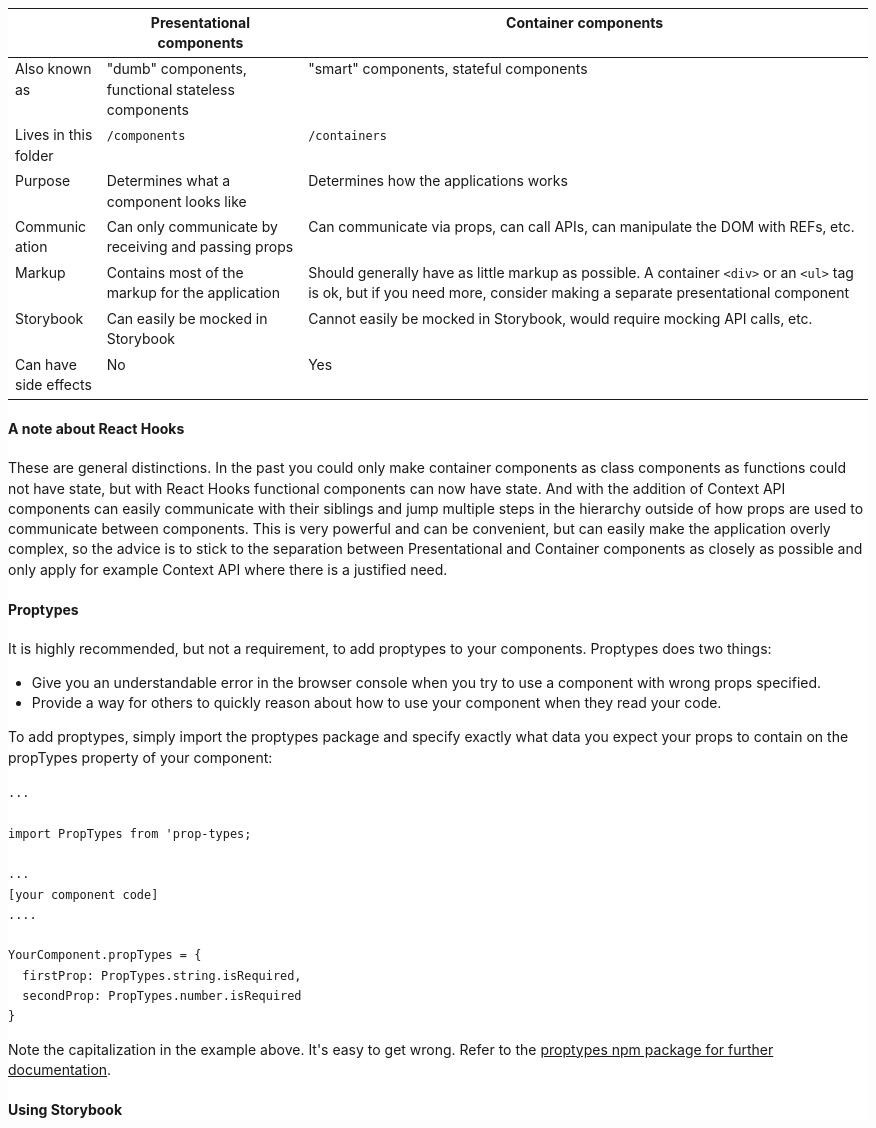 |                       | Presentational components                           | Container components                                                                                                                                                      |
| --------------------- | --------------------------------------------------- | ------------------------------------------------------------------------------------------------------------------------------------------------------------------------- |
| Also known as         | "dumb" components, functional stateless components  | "smart" components, stateful components                                                                                                                                   |
| Lives in this folder  | `/components`                                       | `/containers`                                                                                                                                                             |
| Purpose               | Determines what a component looks like              | Determines how the applications works                                                                                                                                     |
| Communication         | Can only communicate by receiving and passing props | Can communicate via props, can call APIs, can manipulate the DOM with REFs, etc.                                                                                          |
| Markup                | Contains most of the markup for the application     | Should generally have as little markup as possible. A container `<div>` or an `<ul>` tag is ok, but if you need more, consider making a separate presentational component |
| Storybook             | Can easily be mocked in Storybook                   | Cannot easily be mocked in Storybook, would require mocking API calls, etc.                                                                                               |
| Can have side effects | No                                                  | Yes                                                                                                                                                                       |  |

#### A note about React Hooks

These are general distinctions. In the past you could only make container components as class components as functions could not have state, but with React Hooks functional components can now have state. And with the addition of Context API components can easily communicate with their siblings and jump multiple steps in the hierarchy outside of how props are used to communicate between components. This is very powerful and can be convenient, but can easily make the application overly complex, so the advice is to stick to the separation between Presentational and Container components as closely as possible and only apply for example Context API where there is a justified need.

#### Proptypes

It is highly recommended, but not a requirement, to add proptypes to your components. Proptypes does two things:

- Give you an understandable error in the browser console when you try to use a component with wrong props specified.
- Provide a way for others to quickly reason about how to use your component when they read your code.

To add proptypes, simply import the proptypes package and specify exactly what data you expect your props to contain on the propTypes property of your component:

    ...

    import PropTypes from 'prop-types;

    ...
    [your component code]
    ....

    YourComponent.propTypes = {
      firstProp: PropTypes.string.isRequired,
      secondProp: PropTypes.number.isRequired
    }

Note the capitalization in the example above. It's easy to get wrong. Refer to the [proptypes npm package for further documentation](https://www.npmjs.com/package/prop-types).

#### Using Storybook
